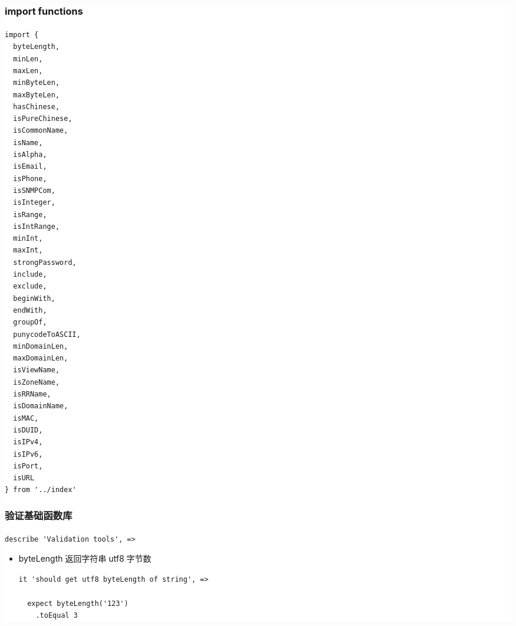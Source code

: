 ### import functions

    import {
      byteLength,
      minLen,
      maxLen,
      minByteLen,
      maxByteLen,
      hasChinese,
      isPureChinese,
      isCommonName,
      isName,
      isAlpha,
      isEmail,
      isPhone,
      isSNMPCom,
      isInteger,
      isRange,
      isIntRange,
      minInt,
      maxInt,
      strongPassword,
      include,
      exclude,
      beginWith,
      endWith,
      groupOf,
      punycodeToASCII,
      minDomainLen,
      maxDomainLen,
      isViewName,
      isZoneName,
      isRRName,
      isDomainName,
      isMAC,
      isDUID,
      isIPv4,
      isIPv6,
      isPort,
      isURL
    } from '../index'

### 验证基础函数库

    describe 'Validation tools', =>

- byteLength 返回字符串 utf8 字节数

      it 'should get utf8 byteLength of string', =>

        expect byteLength('123')
          .toEqual 3
